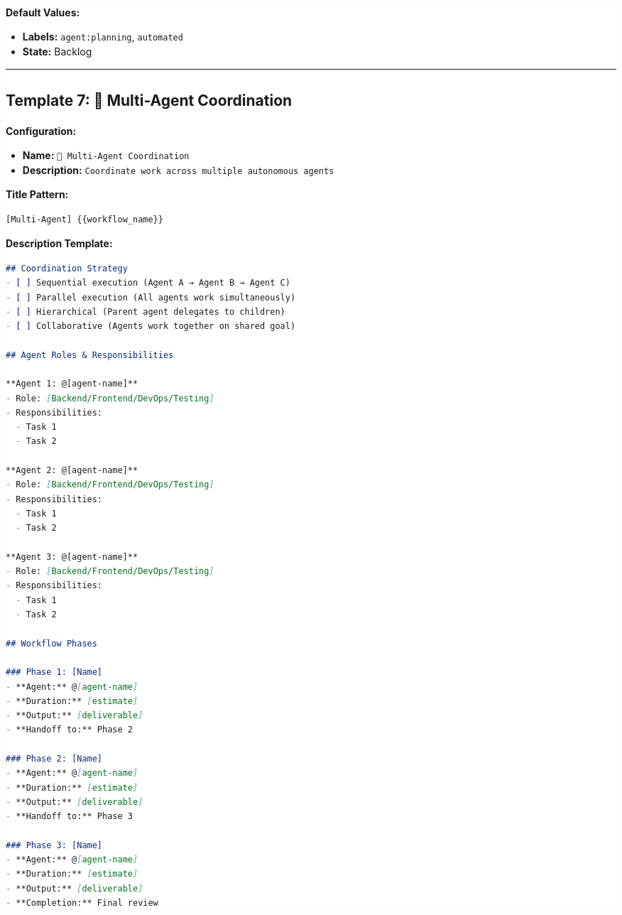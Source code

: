 **Default Values:**
- **Labels:** `agent:planning`, `automated`
- **State:** Backlog

---

## Template 7: 🤝 Multi-Agent Coordination

**Configuration:**
- **Name:** `🤝 Multi-Agent Coordination`
- **Description:** `Coordinate work across multiple autonomous agents`

**Title Pattern:**
```
[Multi-Agent] {{workflow_name}}
```

**Description Template:**
```markdown
## Coordination Strategy
- [ ] Sequential execution (Agent A → Agent B → Agent C)
- [ ] Parallel execution (All agents work simultaneously)
- [ ] Hierarchical (Parent agent delegates to children)
- [ ] Collaborative (Agents work together on shared goal)

## Agent Roles & Responsibilities

**Agent 1: @[agent-name]**
- Role: [Backend/Frontend/DevOps/Testing]
- Responsibilities:
  - Task 1
  - Task 2

**Agent 2: @[agent-name]**
- Role: [Backend/Frontend/DevOps/Testing]
- Responsibilities:
  - Task 1
  - Task 2

**Agent 3: @[agent-name]**
- Role: [Backend/Frontend/DevOps/Testing]
- Responsibilities:
  - Task 1
  - Task 2

## Workflow Phases

### Phase 1: [Name]
- **Agent:** @[agent-name]
- **Duration:** [estimate]
- **Output:** [deliverable]
- **Handoff to:** Phase 2

### Phase 2: [Name]
- **Agent:** @[agent-name]
- **Duration:** [estimate]
- **Output:** [deliverable]
- **Handoff to:** Phase 3

### Phase 3: [Name]
- **Agent:** @[agent-name]
- **Duration:** [estimate]
- **Output:** [deliverable]
- **Completion:** Final review

```